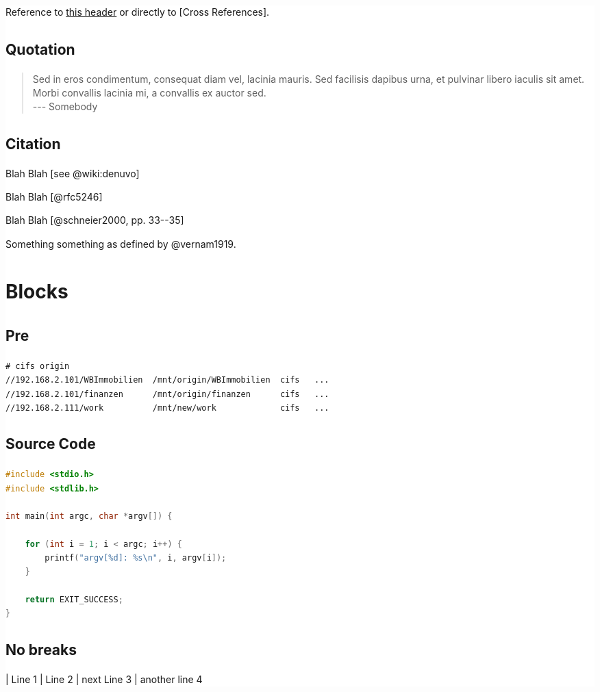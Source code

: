 Reference to [this header](#cross-references) or directly to
[Cross References].

## Quotation

> Sed in eros condimentum, consequat diam vel, lacinia mauris. Sed facilisis
> dapibus urna, et pulvinar libero iaculis sit amet. Morbi convallis lacinia
> mi, a convallis ex auctor sed.\
> --- Somebody

## Citation

Blah Blah [see @wiki:denuvo]

Blah Blah [@rfc5246]

Blah Blah [@schneier2000, pp. 33--35]

Something something as defined by @vernam1919.

# Blocks

## Pre

    # cifs origin
    //192.168.2.101/WBImmobilien  /mnt/origin/WBImmobilien  cifs   ...
    //192.168.2.101/finanzen      /mnt/origin/finanzen      cifs   ...
    //192.168.2.111/work          /mnt/new/work             cifs   ...

## Source Code

``` {.c .numberLines}
#include <stdio.h>
#include <stdlib.h>

int main(int argc, char *argv[]) {

    for (int i = 1; i < argc; i++) {
        printf("argv[%d]: %s\n", i, argv[i]);
    }

    return EXIT_SUCCESS;
}
```

## No breaks

| Line 1
| Line 2
| next Line 3
| another line 4


[^1]: Footnote 1
[^longnote]: Footnote with longer reference